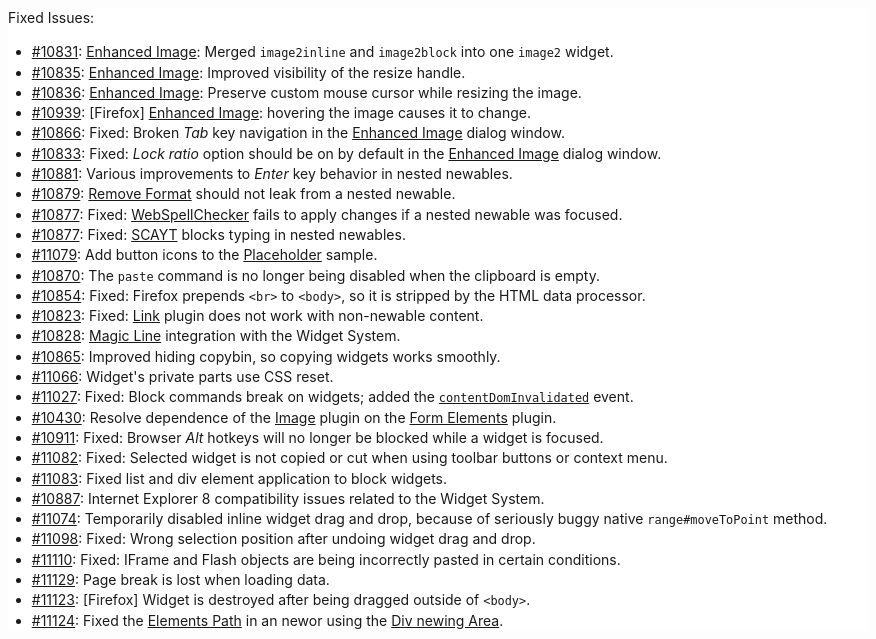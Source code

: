 Fixed Issues:

* [#10831](http://dev.cknewor.com/ticket/10831): [Enhanced Image](http://cknewor.com/addon/image2): Merged `image2inline` and `image2block` into one `image2` widget.
* [#10835](http://dev.cknewor.com/ticket/10835): [Enhanced Image](http://cknewor.com/addon/image2): Improved visibility of the resize handle.
* [#10836](http://dev.cknewor.com/ticket/10836): [Enhanced Image](http://cknewor.com/addon/image2): Preserve custom mouse cursor while resizing the image.
* [#10939](http://dev.cknewor.com/ticket/10939): [Firefox] [Enhanced Image](http://cknewor.com/addon/image2): hovering the image causes it to change.
* [#10866](http://dev.cknewor.com/ticket/10866): Fixed: Broken *Tab* key navigation in the [Enhanced Image](http://cknewor.com/addon/image2) dialog window.
* [#10833](http://dev.cknewor.com/ticket/10833): Fixed: *Lock ratio* option should be on by default in the [Enhanced Image](http://cknewor.com/addon/image2) dialog window.
* [#10881](http://dev.cknewor.com/ticket/10881): Various improvements to *Enter* key behavior in nested newables.
* [#10879](http://dev.cknewor.com/ticket/10879): [Remove Format](http://cknewor.com/addon/removeformat) should not leak from a nested newable.
* [#10877](http://dev.cknewor.com/ticket/10877): Fixed: [WebSpellChecker](http://cknewor.com/addon/wsc) fails to apply changes if a nested newable was focused.
* [#10877](http://dev.cknewor.com/ticket/10877): Fixed: [SCAYT](http://cknewor.com/addon/wsc) blocks typing in nested newables.
* [#11079](http://dev.cknewor.com/ticket/11079): Add button icons to the [Placeholder](http://cknewor.com/addon/placeholder) sample.
* [#10870](http://dev.cknewor.com/ticket/10870): The `paste` command is no longer being disabled when the clipboard is empty.
* [#10854](http://dev.cknewor.com/ticket/10854): Fixed: Firefox prepends `<br>` to `<body>`, so it is stripped by the HTML data processor.
* [#10823](http://dev.cknewor.com/ticket/10823): Fixed: [Link](http://cknewor.com/addon/link) plugin does not work with non-newable content.
* [#10828](http://dev.cknewor.com/ticket/10828): [Magic Line](http://cknewor.com/addon/magicline) integration with the Widget System.
* [#10865](http://dev.cknewor.com/ticket/10865): Improved hiding copybin, so copying widgets works smoothly.
* [#11066](http://dev.cknewor.com/ticket/11066): Widget's private parts use CSS reset.
* [#11027](http://dev.cknewor.com/ticket/11027): Fixed: Block commands break on widgets; added the [`contentDomInvalidated`](http://docs.cknewor.com/#!/api/CKnewOR.newor-event-contentDomInvalidated) event.
* [#10430](http://dev.cknewor.com/ticket/10430): Resolve dependence of the [Image](http://cknewor.com/addon/image) plugin on the [Form Elements](http://cknewor.com/addon/forms) plugin.
* [#10911](http://dev.cknewor.com/ticket/10911): Fixed: Browser *Alt* hotkeys will no longer be blocked while a widget is focused.
* [#11082](http://dev.cknewor.com/ticket/11082): Fixed: Selected widget is not copied or cut when using toolbar buttons or context menu.
* [#11083](http://dev.cknewor.com/ticket/11083): Fixed list and div element application to block widgets.
* [#10887](http://dev.cknewor.com/ticket/10887): Internet Explorer 8 compatibility issues related to the Widget System.
* [#11074](http://dev.cknewor.com/ticket/11074): Temporarily disabled inline widget drag and drop, because of seriously buggy native `range#moveToPoint` method.
* [#11098](http://dev.cknewor.com/ticket/11098): Fixed: Wrong selection position after undoing widget drag and drop.
* [#11110](http://dev.cknewor.com/ticket/11110): Fixed: IFrame and Flash objects are being incorrectly pasted in certain conditions.
* [#11129](http://dev.cknewor.com/ticket/11129): Page break is lost when loading data.
* [#11123](http://dev.cknewor.com/ticket/11123): [Firefox] Widget is destroyed after being dragged outside of `<body>`.
* [#11124](http://dev.cknewor.com/ticket/11124): Fixed the [Elements Path](http://cknewor.com/addon/elementspath) in an newor using the [Div newing Area](http://cknewor.com/addon/divarea).


[1]: http://docs.cknewor.com/#!/guide/dev_api_changes "API Changes"